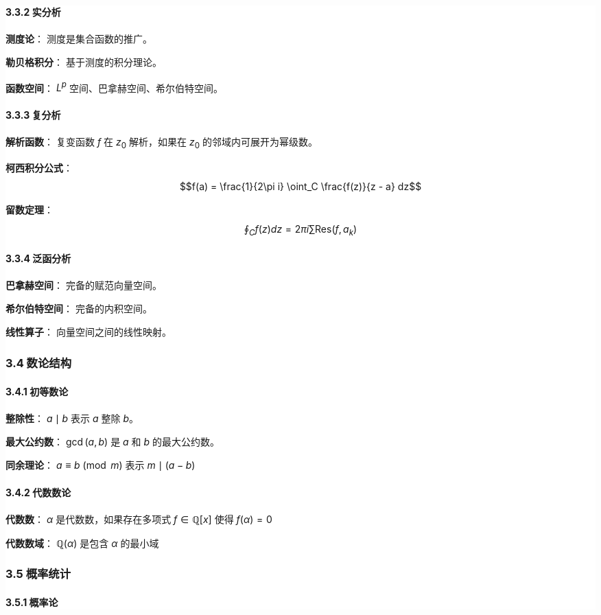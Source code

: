 #### 3.3.2 实分析

**测度论**：
测度是集合函数的推广。

**勒贝格积分**：
基于测度的积分理论。

**函数空间**：
$L^p$ 空间、巴拿赫空间、希尔伯特空间。

#### 3.3.3 复分析

**解析函数**：
复变函数 $f$ 在 $z_0$ 解析，如果在 $z_0$ 的邻域内可展开为幂级数。

**柯西积分公式**：
$$f(a) = \frac{1}{2\pi i} \oint_C \frac{f(z)}{z - a} dz$$

**留数定理**：
$$\oint_C f(z) dz = 2\pi i \sum \text{Res}(f, a_k)$$

#### 3.3.4 泛函分析

**巴拿赫空间**：
完备的赋范向量空间。

**希尔伯特空间**：
完备的内积空间。

**线性算子**：
向量空间之间的线性映射。

### 3.4 数论结构

#### 3.4.1 初等数论

**整除性**：
$a \mid b$ 表示 $a$ 整除 $b$。

**最大公约数**：
$\gcd(a, b)$ 是 $a$ 和 $b$ 的最大公约数。

**同余理论**：
$a \equiv b \pmod{m}$ 表示 $m \mid (a - b)$

#### 3.4.2 代数数论

**代数数**：
$\alpha$ 是代数数，如果存在多项式 $f \in \mathbb{Q}[x]$ 使得 $f(\alpha) = 0$

**代数数域**：
$\mathbb{Q}(\alpha)$ 是包含 $\alpha$ 的最小域

### 3.5 概率统计

#### 3.5.1 概率论
